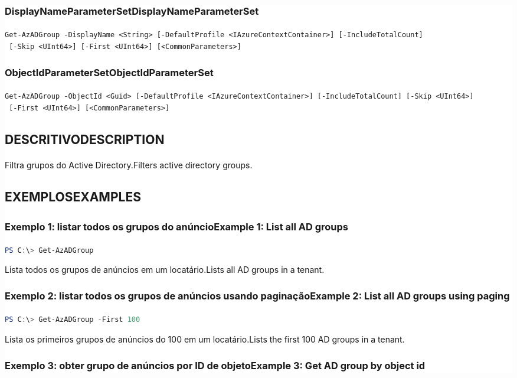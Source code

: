### <span data-ttu-id="b449e-107">DisplayNameParameterSet</span><span class="sxs-lookup"><span data-stu-id="b449e-107">DisplayNameParameterSet</span></span>
```
Get-AzADGroup -DisplayName <String> [-DefaultProfile <IAzureContextContainer>] [-IncludeTotalCount]
 [-Skip <UInt64>] [-First <UInt64>] [<CommonParameters>]
```

### <span data-ttu-id="b449e-108">ObjectIdParameterSet</span><span class="sxs-lookup"><span data-stu-id="b449e-108">ObjectIdParameterSet</span></span>
```
Get-AzADGroup -ObjectId <Guid> [-DefaultProfile <IAzureContextContainer>] [-IncludeTotalCount] [-Skip <UInt64>]
 [-First <UInt64>] [<CommonParameters>]
```

## <span data-ttu-id="b449e-109">DESCRITIVO</span><span class="sxs-lookup"><span data-stu-id="b449e-109">DESCRIPTION</span></span>
<span data-ttu-id="b449e-110">Filtra grupos do Active Directory.</span><span class="sxs-lookup"><span data-stu-id="b449e-110">Filters active directory groups.</span></span>

## <span data-ttu-id="b449e-111">EXEMPLOS</span><span class="sxs-lookup"><span data-stu-id="b449e-111">EXAMPLES</span></span>

### <span data-ttu-id="b449e-112">Exemplo 1: listar todos os grupos do anúncio</span><span class="sxs-lookup"><span data-stu-id="b449e-112">Example 1: List all AD groups</span></span>
```powershell
PS C:\> Get-AzADGroup
```

<span data-ttu-id="b449e-113">Lista todos os grupos de anúncios em um locatário.</span><span class="sxs-lookup"><span data-stu-id="b449e-113">Lists all AD groups in a tenant.</span></span>

### <span data-ttu-id="b449e-114">Exemplo 2: listar todos os grupos de anúncios usando paginação</span><span class="sxs-lookup"><span data-stu-id="b449e-114">Example 2: List all AD groups using paging</span></span>

```powershell
PS C:\> Get-AzADGroup -First 100
```

<span data-ttu-id="b449e-115">Lista os primeiros grupos de anúncios do 100 em um locatário.</span><span class="sxs-lookup"><span data-stu-id="b449e-115">Lists the first 100 AD groups in a tenant.</span></span>

### <span data-ttu-id="b449e-116">Exemplo 3: obter grupo de anúncios por ID de objeto</span><span class="sxs-lookup"><span data-stu-id="b449e-116">Example 3: Get AD group by object id</span></span>
